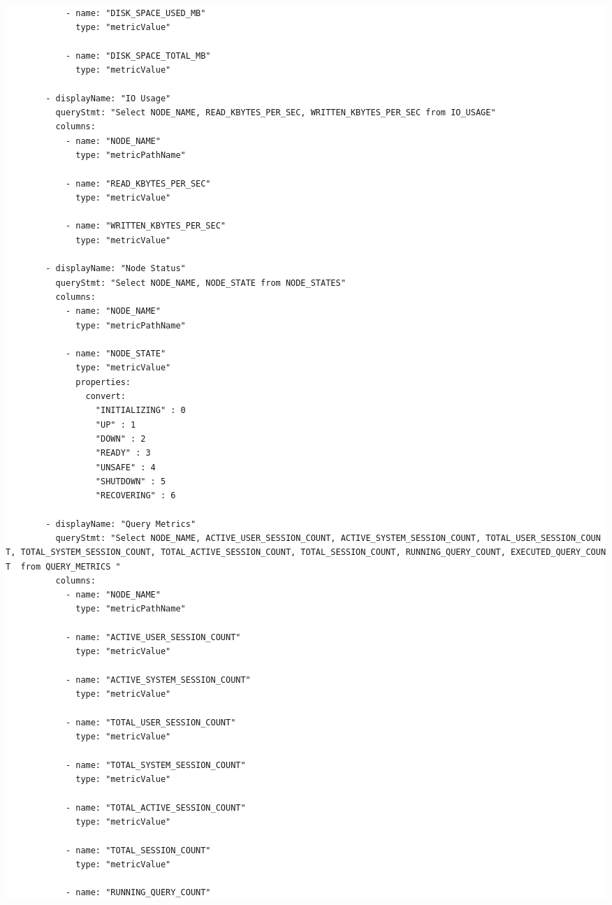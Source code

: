 ~~~~
            - name: "DISK_SPACE_USED_MB"
              type: "metricValue"

            - name: "DISK_SPACE_TOTAL_MB"
              type: "metricValue"

        - displayName: "IO Usage"
          queryStmt: "Select NODE_NAME, READ_KBYTES_PER_SEC, WRITTEN_KBYTES_PER_SEC from IO_USAGE"
          columns:
            - name: "NODE_NAME"
              type: "metricPathName"

            - name: "READ_KBYTES_PER_SEC"
              type: "metricValue"

            - name: "WRITTEN_KBYTES_PER_SEC"
              type: "metricValue"

        - displayName: "Node Status"
          queryStmt: "Select NODE_NAME, NODE_STATE from NODE_STATES"
          columns:
            - name: "NODE_NAME"
              type: "metricPathName"

            - name: "NODE_STATE"
              type: "metricValue"
              properties:
                convert:
                  "INITIALIZING" : 0
                  "UP" : 1
                  "DOWN" : 2
                  "READY" : 3
                  "UNSAFE" : 4
                  "SHUTDOWN" : 5
                  "RECOVERING" : 6

        - displayName: "Query Metrics"
          queryStmt: "Select NODE_NAME, ACTIVE_USER_SESSION_COUNT, ACTIVE_SYSTEM_SESSION_COUNT, TOTAL_USER_SESSION_COUNT, TOTAL_SYSTEM_SESSION_COUNT, TOTAL_ACTIVE_SESSION_COUNT, TOTAL_SESSION_COUNT, RUNNING_QUERY_COUNT, EXECUTED_QUERY_COUNT  from QUERY_METRICS "
          columns:
            - name: "NODE_NAME"
              type: "metricPathName"

            - name: "ACTIVE_USER_SESSION_COUNT"
              type: "metricValue"

            - name: "ACTIVE_SYSTEM_SESSION_COUNT"
              type: "metricValue"

            - name: "TOTAL_USER_SESSION_COUNT"
              type: "metricValue"

            - name: "TOTAL_SYSTEM_SESSION_COUNT"
              type: "metricValue"

            - name: "TOTAL_ACTIVE_SESSION_COUNT"
              type: "metricValue"

            - name: "TOTAL_SESSION_COUNT"
              type: "metricValue"

            - name: "RUNNING_QUERY_COUNT"
~~~~